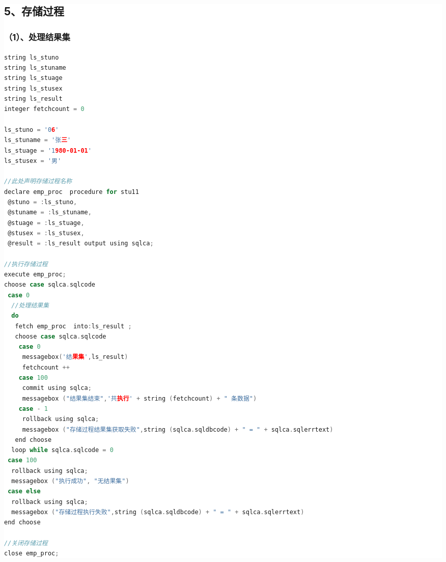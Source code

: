 ```c
```



## 5、存储过程



### （1）、处理结果集



```c
string ls_stuno
string ls_stuname
string ls_stuage
string ls_stusex
string ls_result
integer fetchcount = 0

ls_stuno = '06'
ls_stuname = '张三'
ls_stuage = '1980-01-01'
ls_stusex = '男'

//此处声明存储过程名称
declare emp_proc  procedure for stu11
 @stuno = :ls_stuno,
 @stuname = :ls_stuname,
 @stuage = :ls_stuage,
 @stusex = :ls_stusex,
 @result = :ls_result output using sqlca;

//执行存储过程
execute emp_proc;
choose case sqlca.sqlcode
 case 0
  //处理结果集
  do
   fetch emp_proc  into:ls_result ;
   choose case sqlca.sqlcode
    case 0
     messagebox('结果集',ls_result)
     fetchcount ++
    case 100
     commit using sqlca;
     messagebox ("结果集结束",'共执行' + string (fetchcount) + " 条数据")
    case - 1
     rollback using sqlca;
     messagebox ("存储过程结果集获取失败",string (sqlca.sqldbcode) + " = " + sqlca.sqlerrtext)
   end choose
  loop while sqlca.sqlcode = 0
 case 100
  rollback using sqlca;
  messagebox ("执行成功", "无结果集")
 case else
  rollback using sqlca;
  messagebox ("存储过程执行失败",string (sqlca.sqldbcode) + " = " + sqlca.sqlerrtext)
end choose

//关闭存储过程
close emp_proc;
```

